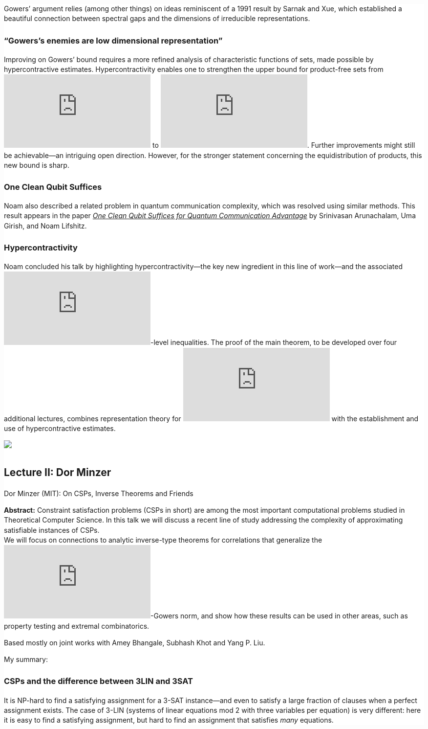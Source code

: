 Gowers’ argument relies (among other things) on ideas reminiscent of a 1991 result by Sarnak and Xue, which established a beautiful connection between spectral gaps and the dimensions of irreducible representations.

### “Gowers’s enemies are low dimensional representation”

Improving on Gowers’ bound requires a more refined analysis of characteristic functions of sets, made possible by hypercontractive estimates. Hypercontractivity enables one to strengthen the upper bound for product-free sets from ![\displaystyle n^{-1/3}](https://s0.wp.com/latex.php?latex=%5Cdisplaystyle+n%5E%7B-1%2F3%7D&bg=ffffff&fg=333333&s=0&c=20201002) to ![\displaystyle e^{-n^{1/3}}](https://s0.wp.com/latex.php?latex=%5Cdisplaystyle+e%5E%7B-n%5E%7B1%2F3%7D%7D&bg=ffffff&fg=333333&s=0&c=20201002). Further improvements might still be achievable—an intriguing open direction. However, for the stronger statement concerning the equidistribution of products, this new bound is sharp.

### One Clean Qubit Suffices

Noam also described a related problem in quantum communication complexity, which was resolved using similar methods. This result appears in the paper [*One Clean Qubit Suffices for Quantum Communication Advantage*](https://arxiv.org/abs/2310.02406) by Srinivasan Arunachalam, Uma Girish, and Noam Lifshitz.

### Hypercontractivity

Noam concluded his talk by highlighting hypercontractivity—the key new ingredient in this line of work—and the associated ![d](https://s0.wp.com/latex.php?latex=d&bg=ffffff&fg=333333&s=0&c=20201002)-level inequalities. The proof of the main theorem, to be developed over four additional lectures, combines representation theory for ![SU(n)](https://s0.wp.com/latex.php?latex=SU%28n%29&bg=ffffff&fg=333333&s=0&c=20201002) with the establishment and use of hypercontractive estimates.

[![](https://gilkalai.wordpress.com/wp-content/uploads/2025/07/20250709_170544.jpg?w=640)](https://gilkalai.wordpress.com/wp-content/uploads/2025/07/20250709_170544.jpg)

## Lecture II: Dor Minzer

Dor Minzer (MIT): On CSPs, Inverse Theorems and Friends

**Abstract:** Constraint satisfaction problems (CSPs in short) are among the most important computational problems studied in Theoretical Computer Science. In this talk we will discuss a recent line of study addressing the complexity of approximating satisfiable instances of CSPs.  
We will focus on connections to analytic inverse-type theorems for correlations that generalize the ![U_2](https://s0.wp.com/latex.php?latex=U_2&bg=ffffff&fg=333333&s=0&c=20201002)-Gowers norm, and show how these results can be used in other areas, such as property testing and extremal combinatorics.

Based mostly on joint works with Amey Bhangale, Subhash Khot and Yang P. Liu.

My summary:

### CSPs and the difference between 3LIN and 3SAT

It is NP-hard to find a satisfying assignment for a 3-SAT instance—and even to satisfy a large fraction of clauses when a perfect assignment exists. The case of 3-LIN (systems of linear equations mod 2 with three variables per equation) is very different: here it is easy to find a satisfying assignment, but hard to find an assignment that satisfies *many* equations.
